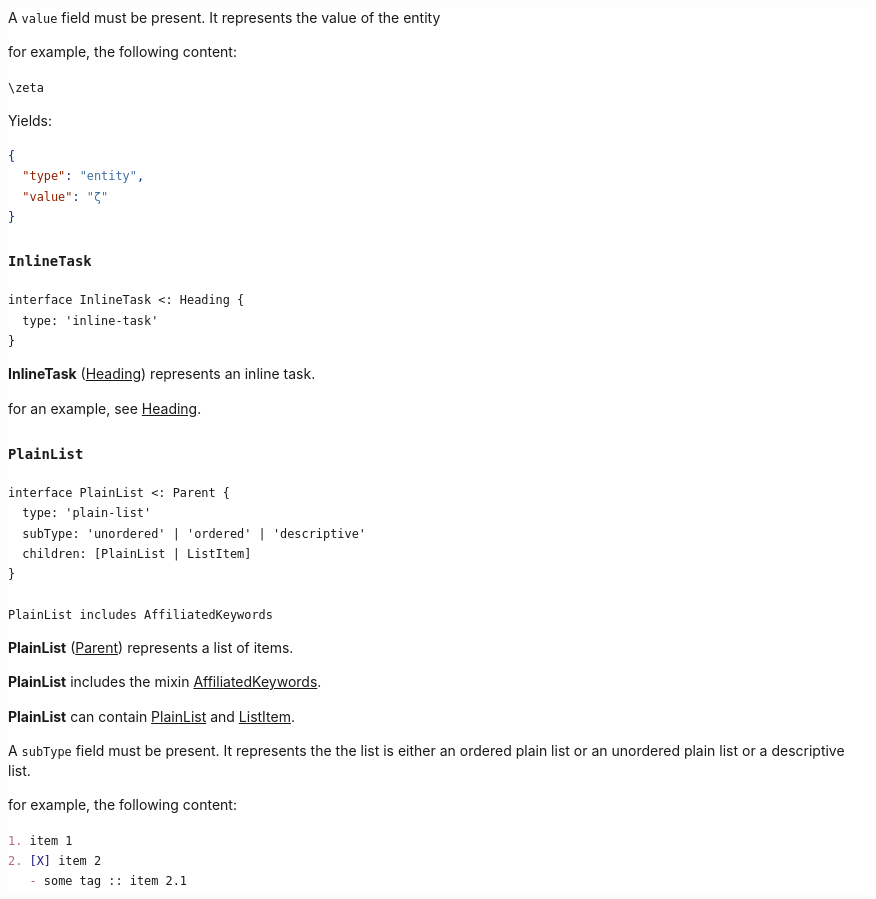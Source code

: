 A `value` field must be present.
It represents the value of the entity

for example, the following content:

```org
\zeta
```

Yields:

```json
{
  "type": "entity",
  "value": "ζ"
}
```
### `InlineTask`

```idl
interface InlineTask <: Heading {
  type: 'inline-task'
}
```

**InlineTask** ([Heading](#heading)) represents an inline task.

for an example, see [Heading](#heading).
### `PlainList`

```idl
interface PlainList <: Parent {
  type: 'plain-list'
  subType: 'unordered' | 'ordered' | 'descriptive'
  children: [PlainList | ListItem]
}

PlainList includes AffiliatedKeywords
```

**PlainList** ([Parent](#parent)) represents a list of items.

**PlainList** includes the mixin [AffiliatedKeywords](#affiliated-keywords).

**PlainList** can contain [PlainList](#plainlist) and [ListItem](#listitem).

A `subType` field must be present.
It represents the the list is either an ordered plain list or an unordered plain list or a descriptive list.

for example, the following content:

```org
1. item 1
2. [X] item 2
   - some tag :: item 2.1
```


[health]: https://github.com/syntax-tree/.github
[contributing]: https://github.com/syntax-tree/.github/blob/HEAD/contributing.md
[support]: https://github.com/syntax-tree/.github/blob/HEAD/support.md
[coc]: https://github.com/syntax-tree/.github/blob/HEAD/code-of-conduct.md
[awesome]: https://github.com/syntax-tree/awesome-syntax-tree
[ideas]: https://github.com/syntax-tree/ideas
[license]: https://creativecommons.org/licenses/by/4.0/
[author]: https://cuilian.io
[releases]: https://github.com/cuilianhq/omast/releases
[latest]: https://github.com/cuilianhq/omast/releases/tag/4.0.0
[dfn-node]: https://github.com/syntax-tree/unist#node
[dfn-unist-parent]: https://github.com/syntax-tree/unist#parent
[dfn-unist-literal]: https://github.com/syntax-tree/unist#literal
[term-tree]: https://github.com/syntax-tree/unist#tree
[term-child]: https://github.com/syntax-tree/unist#child
[term-sibling]: https://github.com/syntax-tree/unist#sibling
[term-root]: https://github.com/syntax-tree/unist#root
[term-head]: https://github.com/syntax-tree/unist#head
[unist]: https://github.com/syntax-tree/unist
[syntax-tree]: https://github.com/syntax-tree/unist#syntax-tree
[javascript]: https://www.ecma-international.org/ecma-262/9.0/index.html
[Dart]: https://dart.dev/
[webidl]: https://heycam.github.io/webidl/
[orgmode]: https://orgmode.org
[glossary]: https://github.com/syntax-tree/unist#glossary
[unified]: https://github.com/unifiedjs/unified
[hast]: https://github.com/syntax-tree/hast
[dfn-node]: https://github.com/syntax-tree/unist#node
[dfn-unist-parent]: https://github.com/syntax-tree/unist#parent
[dfn-unist-literal]: https://github.com/syntax-tree/unist#literal